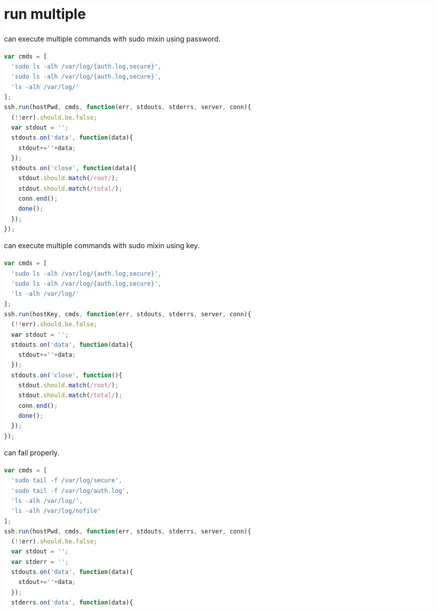 <a name="run-multiple"></a>
# run multiple
can execute multiple commands with sudo mixin using password.

```js
var cmds = [
  'sudo ls -alh /var/log/{auth.log,secure}',
  'sudo ls -alh /var/log/{auth.log,secure}',
  'ls -alh /var/log/'
];
ssh.run(hostPwd, cmds, function(err, stdouts, stderrs, server, conn){
  (!!err).should.be.false;
  var stdout = '';
  stdouts.on('data', function(data){
    stdout+=''+data;
  });
  stdouts.on('close', function(data){
    stdout.should.match(/root/);
    stdout.should.match(/total/);
    conn.end();
    done();
  });
});
```

can execute multiple commands with sudo mixin using key.

```js
var cmds = [
  'sudo ls -alh /var/log/{auth.log,secure}',
  'sudo ls -alh /var/log/{auth.log,secure}',
  'ls -alh /var/log/'
];
ssh.run(hostKey, cmds, function(err, stdouts, stderrs, server, conn){
  (!!err).should.be.false;
  var stdout = '';
  stdouts.on('data', function(data){
    stdout+=''+data;
  });
  stdouts.on('close', function(){
    stdout.should.match(/root/);
    stdout.should.match(/total/);
    conn.end();
    done();
  });
});
```

can fail properly.

```js
var cmds = [
  'sudo tail -f /var/log/secure',
  'sudo tail -f /var/log/auth.log',
  'ls -alh /var/log/',
  'ls -alh /var/log/nofile'
];
ssh.run(hostPwd, cmds, function(err, stdouts, stderrs, server, conn){
  (!!err).should.be.false;
  var stdout = '';
  var stderr = '';
  stdouts.on('data', function(data){
    stdout+=''+data;
  });
  stderrs.on('data', function(data){
```